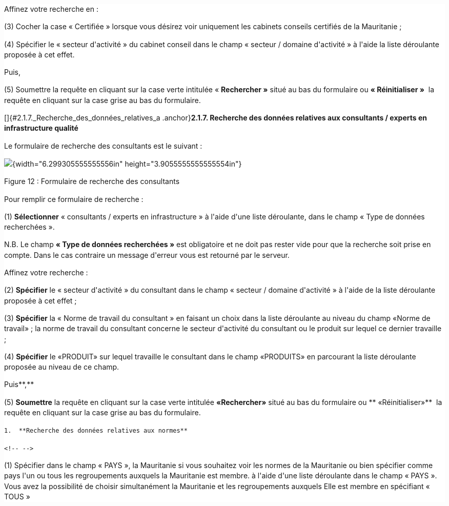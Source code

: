 Affinez votre recherche en :

(3) Cocher la case « Certifiée » lorsque vous désirez voir uniquement les cabinets conseils certifiés de la Mauritanie ;

(4) Spécifier le « secteur d'activité » du cabinet conseil dans le champ « secteur / domaine d'activité » à l'aide la liste déroulante proposée à cet effet.

Puis,

(5) Soumettre la requête en cliquant sur la case verte intitulée « **Rechercher »** situé au bas du formulaire ou **« Réinitialiser »**  la requête en cliquant sur la case grise au bas du formulaire.

[]{#2.1.7._Recherche_des_données_relatives_a .anchor}**2.1.7. Recherche des données relatives aux consultants / experts en infrastructure qualité**

Le formulaire de recherche des consultants est le suivant :

![](./media/image18.jpeg){width="6.299305555555556in" height="3.9055555555555554in"}

Figure 12 : Formulaire de recherche des consultants

Pour remplir ce formulaire de recherche :

(1) **Sélectionner** « consultants / experts en infrastructure » à l'aide d'une liste déroulante, dans le champ « Type de données recherchées ».

N.B. Le champ **« Type de données recherchées »** est obligatoire et ne doit pas rester vide pour que la recherche soit prise en compte. Dans le cas contraire un message d'erreur vous est retourné par le serveur.

Affinez votre recherche :

(2) **Spécifier** le « secteur d'activité » du consultant dans le champ « secteur / domaine d'activité » à l'aide de la liste déroulante proposée à cet effet ;

(3) **Spécifier** la « Norme de travail du consultant » en faisant un choix dans la liste déroulante au niveau du champ «Norme de travail» ; la norme de travail du consultant concerne le secteur d'activité du consultant ou le produit sur lequel ce dernier travaille ;

(4) **Spécifier** le «PRODUIT» sur lequel travaille le consultant dans le champ «PRODUITS» en parcourant la liste déroulante proposée au niveau de ce champ.

Puis**,**

(5) **Soumettre** la requête en cliquant sur la case verte intitulée **«Rechercher»** situé au bas du formulaire ou ** «Réinitialiser»**  la requête en cliquant sur la case grise au bas du formulaire.

```
1.  **Recherche des données relatives aux normes**
```

```{=html}
<!-- -->
```

(1) Spécifier dans le champ « PAYS », la Mauritanie si vous souhaitez voir les normes de la Mauritanie ou bien spécifier comme pays l'un ou tous les regroupements auxquels la Mauritanie est membre. à l'aide d'une liste déroulante dans le champ « PAYS ». Vous avez la possibilité de choisir simultanément la Mauritanie et les regroupements auxquels Elle est membre en spécifiant « TOUS »
